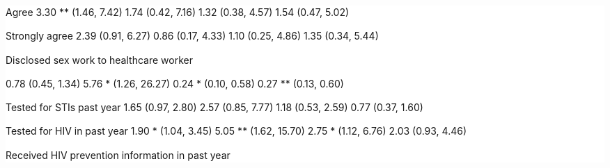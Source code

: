 Agree 
3.30 ** 
(1.46, 7.42) 
1.74 
(0.42, 7.16) 
1.32 
(0.38, 4.57) 
1.54 
(0.47, 5.02) 

Strongly agree 
2.39 
(0.91, 6.27) 
0.86 
(0.17, 4.33) 
1.10 
(0.25, 4.86) 
1.35 
(0.34, 5.44) 

Disclosed sex work to healthcare 
worker 

0.78 
(0.45, 1.34) 
5.76 * 
(1.26, 26.27) 
0.24 * 
(0.10, 0.58) 
0.27 ** 
(0.13, 0.60) 

Tested for STIs past year 
1.65 
(0.97, 2.80) 
2.57 
(0.85, 7.77) 
1.18 
(0.53, 2.59) 
0.77 
(0.37, 1.60) 

Tested for HIV in past year 
1.90 * 
(1.04, 3.45) 
5.05 ** 
(1.62, 15.70) 
2.75 * 
(1.12, 6.76) 
2.03 
(0.93, 4.46) 

Received HIV prevention 
information in past year 
